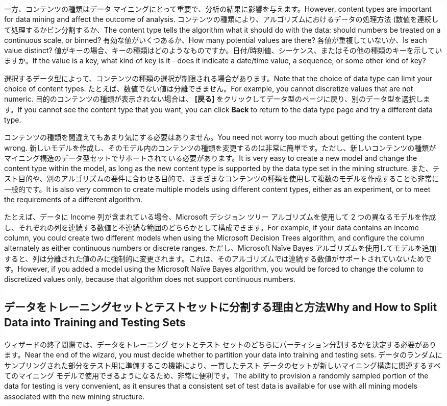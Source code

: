  <span data-ttu-id="67290-168">一方、コンテンツの種類はデータ マイニングにとって重要で、分析の結果に影響を与えます。</span><span class="sxs-lookup"><span data-stu-id="67290-168">However, content types are important for data mining and affect the outcome of analysis.</span></span> <span data-ttu-id="67290-169">コンテンツの種類により、アルゴリズムにおけるデータの処理方法 (数値を連続して処理するかビン分割するか、</span><span class="sxs-lookup"><span data-stu-id="67290-169">The content type tells the algorithm what it should do with the data: should numbers be treated on a continuous scale, or binned?</span></span> <span data-ttu-id="67290-170">有効な値がいくつあるか、</span><span class="sxs-lookup"><span data-stu-id="67290-170">How many potential values are there?</span></span> <span data-ttu-id="67290-171">各値が重複していないか、</span><span class="sxs-lookup"><span data-stu-id="67290-171">Is each value distinct?</span></span> <span data-ttu-id="67290-172">値がキーの場合、キーの種類はどのようなものですか。日付/時刻値、シーケンス、またはその他の種類のキーを示していますか。</span><span class="sxs-lookup"><span data-stu-id="67290-172">If the value is a key, what kind of key is it - does it indicate a date/time value, a sequence, or some other kind of key?</span></span>  
  
 <span data-ttu-id="67290-173">選択するデータ型によって、コンテンツの種類の選択が制限される場合があります。</span><span class="sxs-lookup"><span data-stu-id="67290-173">Note that the choice of data type can limit your choice of content types.</span></span> <span data-ttu-id="67290-174">たとえば、数値でない値は分離できません。</span><span class="sxs-lookup"><span data-stu-id="67290-174">For example, you cannot discretize values that are not numeric.</span></span> <span data-ttu-id="67290-175">目的のコンテンツの種類が表示されない場合は、 **[戻る]** をクリックしてデータ型のページに戻り、別のデータ型を選択します。</span><span class="sxs-lookup"><span data-stu-id="67290-175">If you cannot see the content type that you want, you can click **Back** to return to the data type page and try a different data type.</span></span>  
  
 <span data-ttu-id="67290-176">コンテンツの種類を間違えてもあまり気にする必要はありません。</span><span class="sxs-lookup"><span data-stu-id="67290-176">You need not worry too much about getting the content type wrong.</span></span> <span data-ttu-id="67290-177">新しいモデルを作成し、そのモデル内のコンテンツの種類を変更するのは非常に簡単です。ただし、新しいコンテンツの種類がマイニング構造のデータ型セットでサポートされている必要があります。</span><span class="sxs-lookup"><span data-stu-id="67290-177">It is very easy to create a new model and change the content type within the model, as long as the new content type is supported by the data type set in the mining structure.</span></span> <span data-ttu-id="67290-178">また、テスト目的や、別のアルゴリズムの要件に合わせる目的で、さまざまなコンテンツの種類を使用して複数のモデルを作成することも非常に一般的です。</span><span class="sxs-lookup"><span data-stu-id="67290-178">It is also very common to create multiple models using different content types, either as an experiment, or to meet the requirements of a different algorithm.</span></span>  
  
 <span data-ttu-id="67290-179">たとえば、データに Income 列が含まれている場合、Microsoft デシジョン ツリー アルゴリズムを使用して 2 つの異なるモデルを作成し、それぞれの列を連続する数値と不連続な範囲のどちらかとして構成できます。</span><span class="sxs-lookup"><span data-stu-id="67290-179">For example, if your data contains an income column, you could create two different models when using the Microsoft Decision Trees algorithm, and configure the column alternately as either continuous numbers or discrete ranges.</span></span> <span data-ttu-id="67290-180">ただし、Microsoft Naïve Bayes アルゴリズムを使用してモデルを追加すると、列は分離された値のみに強制的に変更されます。これは、そのアルゴリズムでは連続する数値がサポートされていないためです。</span><span class="sxs-lookup"><span data-stu-id="67290-180">However, if you added a model using the Microsoft Naïve Bayes algorithm, you would be forced to change the column to discretized values only, because that algorithm does not support continuous numbers.</span></span>  
  
##  <a name="why-and-how-to-split-data-into-training-and-testing-sets"></a><a name="bkmk_Holdout"></a><span data-ttu-id="67290-181">データをトレーニングセットとテストセットに分割する理由と方法</span><span class="sxs-lookup"><span data-stu-id="67290-181">Why and How to Split Data into Training and Testing Sets</span></span>  
 <span data-ttu-id="67290-182">ウィザードの終了間際では、データをトレーニング セットとテスト セットのどちらにパーティション分割するかを決定する必要があります。</span><span class="sxs-lookup"><span data-stu-id="67290-182">Near the end of the wizard, you must decide whether to partition your data into training and testing sets.</span></span> <span data-ttu-id="67290-183">データのランダムにサンプリングされた部分をテスト用に準備するこの機能により、一貫したテスト データのセットが新しいマイニング構造に関連するすべてのマイニング モデルで使用できるようになるため、非常に便利です。</span><span class="sxs-lookup"><span data-stu-id="67290-183">The ability to provision a randomly sampled portion of the data for testing is very convenient, as it ensures that a consistent set of test data is available for use with all mining models associated with the new mining structure.</span></span>  
  